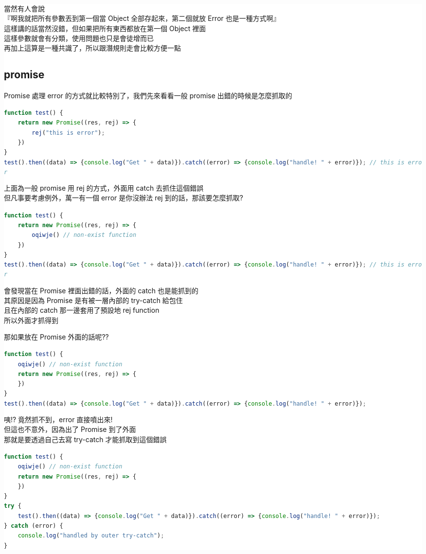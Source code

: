 當然有人會說  
『啊我就把所有參數丟到第一個當 Object 全部存起來，第二個就放 Error 也是一種方式啊』  
這樣講的話當然沒錯，但如果把所有東西都放在第一個 Object 裡面  
這樣參數就會有分類，使用問題也只是會徒增而已  
再加上這算是一種共識了，所以跟潛規則走會比較方便一點  

## promise

Promise 處理 error 的方式就比較特別了，我們先來看看一般 promise 出錯的時候是怎麼抓取的  

```javascript
function test() {
    return new Promise((res, rej) => {
        rej("this is error");
    })
}
test().then((data) => {console.log("Get " + data)}).catch((error) => {console.log("handle! " + error)}); // this is error
```

上面為一般 promise 用 rej 的方式，外面用 catch 去抓住這個錯誤  
但凡事要考慮例外，萬一有一個 error 是你沒辦法 rej 到的話，那該要怎麼抓取?  

```javascript
function test() {
    return new Promise((res, rej) => {
        oqiwje() // non-exist function
    })
}
test().then((data) => {console.log("Get " + data)}).catch((error) => {console.log("handle! " + error)}); // this is error
```

會發現當在 Promise 裡面出錯的話，外面的 catch 也是能抓到的  
其原因是因為 Promise 是有被一層內部的 try-catch 給包住  
且在內部的 catch 那一邊套用了預設地 rej function  
所以外面才抓得到

那如果放在 Promise 外面的話呢??  

```javascript
function test() {
    oqiwje() // non-exist function
    return new Promise((res, rej) => {
    })
}
test().then((data) => {console.log("Get " + data)}).catch((error) => {console.log("handle! " + error)});
```

咦!? 竟然抓不到，error 直接噴出來!  
但這也不意外，因為出了 Promise 到了外面  
那就是要透過自己去寫 try-catch 才能抓取到這個錯誤  

```javascript
function test() {
    oqiwje() // non-exist function
    return new Promise((res, rej) => {
    })
}
try {
    test().then((data) => {console.log("Get " + data)}).catch((error) => {console.log("handle! " + error)});
} catch (error) {
    console.log("handled by outer try-catch");
}
```
